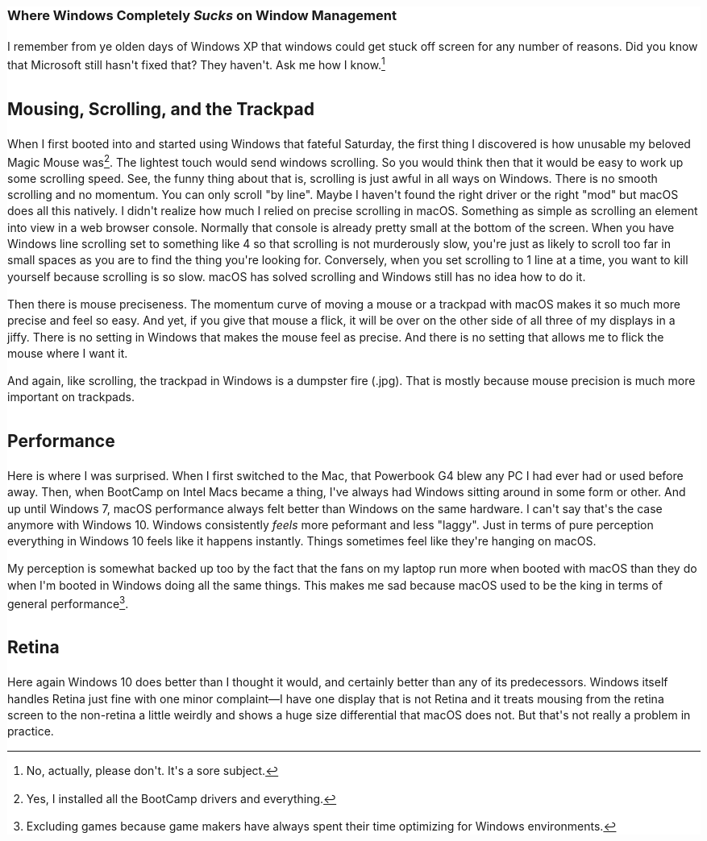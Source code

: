 ### Where Windows Completely *Sucks* on Window Management

I remember from ye olden days of Windows XP that windows could get stuck off screen for any number of reasons. Did you know that Microsoft still hasn't fixed that? They haven't. Ask me how I know.[^noplease]

[^noplease]: No, actually, please don't. It's a sore subject.

## Mousing, Scrolling, and the Trackpad

When I first booted into and started using Windows that fateful Saturday, the first thing I discovered is how unusable my beloved Magic Mouse was[^drivers]. The lightest touch would send windows scrolling. So you would think then that it would be easy to work up some scrolling speed. See, the funny thing about that is, scrolling is just awful in all ways on Windows. There is no smooth scrolling and no momentum. You can only scroll "by line". Maybe I haven't found the right driver or the right "mod" but macOS does all this natively. I didn't realize how much I relied on precise scrolling in macOS. Something as simple as scrolling an element into view in a web browser console. Normally that console is already pretty small at the bottom of the screen. When you have Windows line scrolling set to something like 4 so that scrolling is not murderously slow, you're just as likely to scroll too far in small spaces as you are to find the thing you're looking for. Conversely, when you set scrolling to 1 line at a time, you want to kill yourself because scrolling is so slow. macOS has solved scrolling and Windows still has no idea how to do it.

[^drivers]: Yes, I installed all the BootCamp drivers and everything.

Then there is mouse preciseness. The momentum curve of moving a mouse or a trackpad with macOS makes it so much more precise and feel so easy. And yet, if you give that mouse a flick, it will be over on the other side of all three of my displays in a jiffy. There is no setting in Windows that makes the mouse feel as precise. And there is no setting that allows me to flick the mouse where I want it.

And again, like scrolling, the trackpad in Windows is a dumpster fire (.jpg). That is mostly because mouse precision is much more important on trackpads.

## Performance

Here is where I was surprised. When I first switched to the Mac, that Powerbook G4 blew any PC I had ever had or used before away. Then, when BootCamp on Intel Macs became a thing, I've always had Windows sitting around in some form or other. And up until Windows 7, macOS performance always felt better than Windows on the same hardware. I can't say that's the case anymore with Windows 10.  Windows consistently _feels_ more peformant and less "laggy". Just in terms of pure perception everything in Windows 10 feels like it happens instantly. Things sometimes feel like they're hanging on macOS.

My perception is somewhat backed up too by the fact that the fans on my laptop run more when booted with macOS than they do when I'm booted in Windows doing all the same things. This makes me sad because macOS used to be the king in terms of general performance[^games].

[^games]: Excluding games because game makers have always spent their time optimizing for Windows environments.

## Retina

Here again Windows 10 does better than I thought it would, and certainly better than any of its predecessors. Windows itself handles Retina just fine with one minor complaint—I have one display that is not Retina and it treats mousing from the retina screen to the non-retina a little weirdly and shows a huge size differential that macOS does not. But that's not really a problem in practice.


[^ram]: A fair amount at the time actually.
[^iknow]: I know, I know…
[^alumbook]: I _think_ that one was the first generation following the Titanium. If not the first, then it was the second. It was early on.
[^theory]: Theory because I still have a previous generation computer.
[^maximizekeyboard]: There are also keyboard shortcuts to maximize windows.
[^dbeaver]: Such as [DBeaver](http://dbeaver.jkiss.org/)
[^caringaboutmac]: Please, please, please, ***please*** prove me wrong Apple. I want you to prove me wrong. And a lot more than just reassuring platitudes from Tim Cook, I need to see some money where the mouth is at.